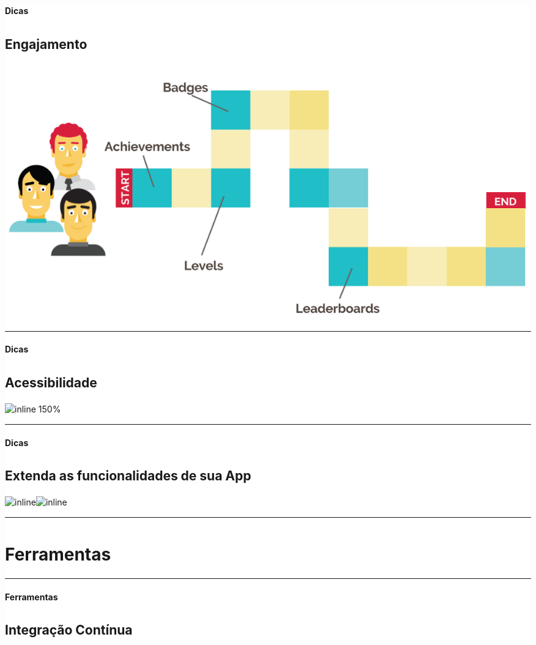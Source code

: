 
#### Dicas
## Engajamento

![inline](../assets/engagement.png)

---

#### Dicas
## Acessibilidade

![inline 150%](http://images.apple.com/support/assets/images/products/accessibility/hero_accessibility.png)

---

#### Dicas
## Extenda as funcionalidades de sua App

![inline](https://tractusonline.com/wp-content/uploads/2015/09/apple-watch-apps.png)![inline](http://www.imore.com/sites/imore.com/files/styles/large/public/topic_images/2015/apple-tv-4-topic.png?itok=qAEoCCk0)

---

# Ferramentas

---

#### Ferramentas
## Integração Contínua
